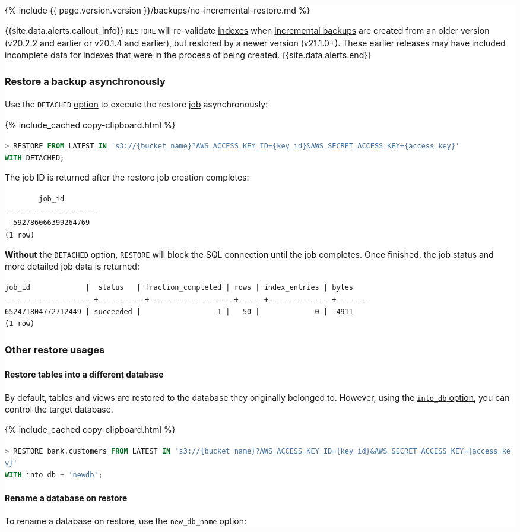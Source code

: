 {% include {{ page.version.version }}/backups/no-incremental-restore.md %}

{{site.data.alerts.callout_info}}
 `RESTORE` will re-validate [indexes](indexes.html) when [incremental backups](take-full-and-incremental-backups.html) are created from an older version (v20.2.2 and earlier or v20.1.4 and earlier), but restored by a newer version (v21.1.0+). These earlier releases may have included incomplete data for indexes that were in the process of being created.
{{site.data.alerts.end}}

### Restore a backup asynchronously

Use the `DETACHED` [option](#options) to execute the restore [job](show-jobs.html) asynchronously:

{% include_cached copy-clipboard.html %}
~~~ sql
> RESTORE FROM LATEST IN 's3://{bucket_name}?AWS_ACCESS_KEY_ID={key_id}&AWS_SECRET_ACCESS_KEY={access_key}'
WITH DETACHED;
~~~

The job ID is returned after the restore job creation completes:

~~~
        job_id
----------------------
  592786066399264769
(1 row)
~~~

**Without** the `DETACHED` option, `RESTORE` will block the SQL connection until the job completes. Once finished, the job status and more detailed job data is returned:

~~~
job_id             |  status   | fraction_completed | rows | index_entries | bytes
---------------------+-----------+--------------------+------+---------------+--------
652471804772712449 | succeeded |                  1 |   50 |             0 |  4911
(1 row)
~~~

### Other restore usages

#### Restore tables into a different database

By default, tables and views are restored to the database they originally belonged to. However, using the [`into_db` option](#into_db), you can control the target database.

{% include_cached copy-clipboard.html %}
~~~ sql
> RESTORE bank.customers FROM LATEST IN 's3://{bucket_name}?AWS_ACCESS_KEY_ID={key_id}&AWS_SECRET_ACCESS_KEY={access_key}'
WITH into_db = 'newdb';
~~~

#### Rename a database on restore

To rename a database on restore, use the [`new_db_name`](#new-db-name) option:
